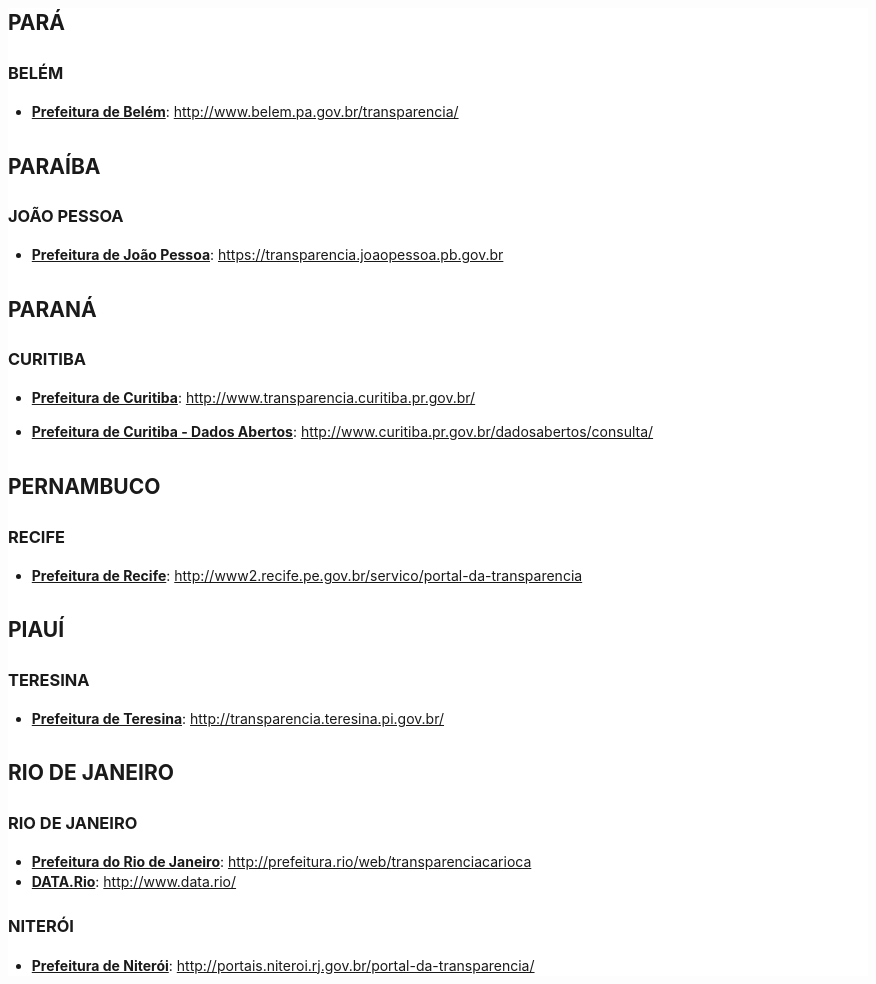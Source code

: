 ## PARÁ

### BELÉM

-   **[Prefeitura de Belém](http://www.belem.pa.gov.br/transparencia/)**: http://www.belem.pa.gov.br/transparencia/

## PARAÍBA

### JOÃO PESSOA

-   **[Prefeitura de João Pessoa](https://transparencia.joaopessoa.pb.gov.br/)**: https://transparencia.joaopessoa.pb.gov.br

## PARANÁ

### CURITIBA

-   **[Prefeitura de Curitiba](http://www.transparencia.curitiba.pr.gov.br/)**: http://www.transparencia.curitiba.pr.gov.br/

-   **[Prefeitura de Curitiba - Dados Abertos](http://www.curitiba.pr.gov.br/dadosabertos/consulta/)**: http://www.curitiba.pr.gov.br/dadosabertos/consulta/

## PERNAMBUCO

### RECIFE

-   **[Prefeitura de Recife](http://www2.recife.pe.gov.br/servico/portal-da-transparencia)**: http://www2.recife.pe.gov.br/servico/portal-da-transparencia

## PIAUÍ

### TERESINA

-   **[Prefeitura de Teresina](http://transparencia.teresina.pi.gov.br/)**: http://transparencia.teresina.pi.gov.br/

## RIO DE JANEIRO

### RIO DE JANEIRO

-   **[Prefeitura do Rio de Janeiro](http://prefeitura.rio/web/transparenciacarioca)**: http://prefeitura.rio/web/transparenciacarioca
-   **[DATA.Rio](http://www.data.rio/)**: http://www.data.rio/

### NITERÓI

-   **[Prefeitura de Niterói](http://portais.niteroi.rj.gov.br/portal-da-transparencia/)**: http://portais.niteroi.rj.gov.br/portal-da-transparencia/
